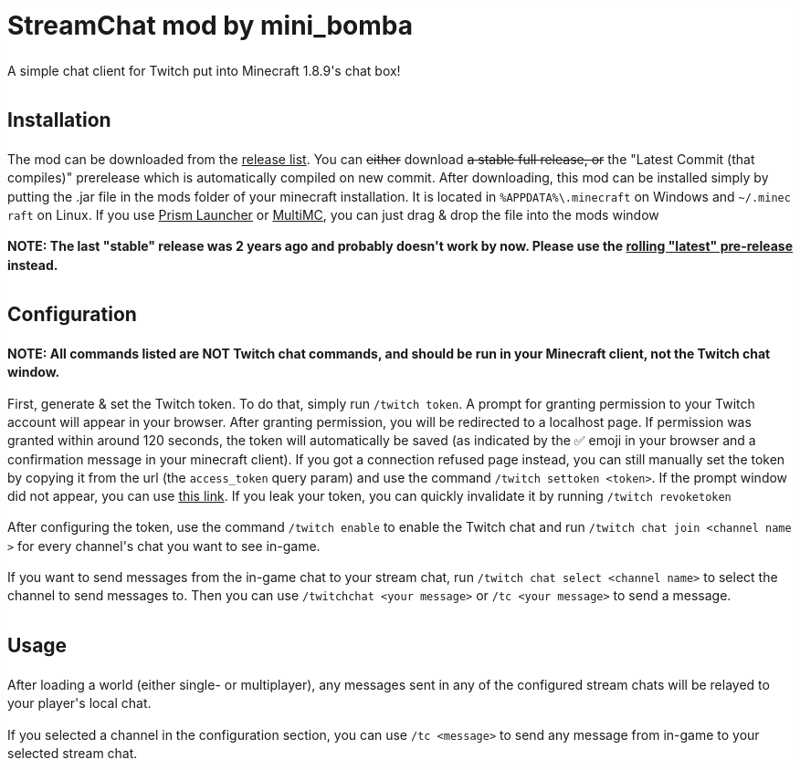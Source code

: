 # StreamChat mod by mini_bomba

A simple chat client for Twitch put into Minecraft 1.8.9's chat box!

## Installation

The mod can be downloaded from the [release list](https://github.com/mini-bomba/StreamChatMod/releases).
You can ~~either~~ download ~~a stable full release, or~~ the "Latest Commit (that compiles)" prerelease which is automatically compiled on new commit.
After downloading, this mod can be installed simply by putting the .jar file in the mods folder of your minecraft installation.
It is located in `%APPDATA%\.minecraft` on Windows and `~/.minecraft` on Linux.
If you use [Prism Launcher](https://prismlauncher.org/) or [MultiMC](https://multimc.org), you can just drag & drop the file into the mods window

**NOTE: The last "stable" release was 2 years ago and probably doesn't work by now. Please use the [rolling "latest" pre-release](https://github.com/mini-bomba/StreamChatMod/releases/tag/latest) instead.**

## Configuration

**NOTE: All commands listed are NOT Twitch chat commands, and should be run in your Minecraft client, not the Twitch chat window.**

First, generate & set the Twitch token. To do that, simply run `/twitch token`.
A prompt for granting permission to your Twitch account will appear in your browser.
After granting permission, you will be redirected to a localhost page. If permission was granted
within around 120 seconds, the token will automatically be saved (as indicated by the ✅ emoji in your browser and a confirmation message in your minecraft client).
If you got a connection refused page instead, you can still manually set the token by copying it from the url (the `access_token` query param)
and use the command `/twitch settoken <token>`.
If the prompt window did not appear, you can use [this link](https://id.twitch.tv/oauth2/authorize?response_type=token&client_id=q7s0qfrigoczrj1a1cltcebjx95q8g&redirect_uri=http://localhost:39571&scope=chat:read+chat:edit).
If you leak your token, you can quickly invalidate it by running `/twitch revoketoken`

After configuring the token, use the command `/twitch enable` to enable the Twitch chat and run `/twitch chat join <channel name>` for every channel's chat you want to see in-game.

If you want to send messages from the in-game chat to your stream chat, run `/twitch chat select <channel name>` to select the channel to send messages to.
Then you can use `/twitchchat <your message>` or `/tc <your message>` to send a message.

## Usage

After loading a world (either single- or multiplayer), any messages sent in any of the configured stream chats will be relayed to 
your player's local chat.

If you selected a channel in the configuration section, you can use `/tc <message>` to send any message from in-game to your selected stream chat.
